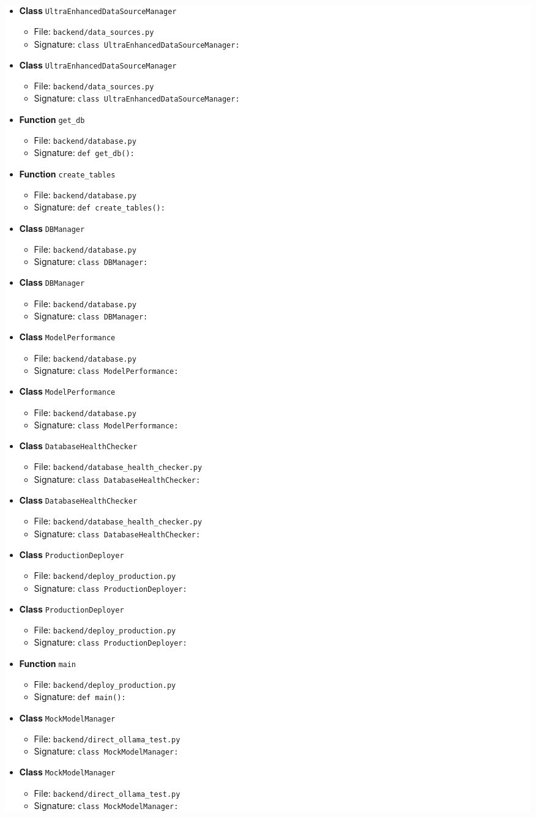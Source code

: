 - **Class** `UltraEnhancedDataSourceManager`
  - File: `backend/data_sources.py`
  - Signature: `class UltraEnhancedDataSourceManager:`

- **Class** `UltraEnhancedDataSourceManager`
  - File: `backend/data_sources.py`
  - Signature: `class UltraEnhancedDataSourceManager:`

- **Function** `get_db`
  - File: `backend/database.py`
  - Signature: `def get_db():`

- **Function** `create_tables`
  - File: `backend/database.py`
  - Signature: `def create_tables():`

- **Class** `DBManager`
  - File: `backend/database.py`
  - Signature: `class DBManager:`

- **Class** `DBManager`
  - File: `backend/database.py`
  - Signature: `class DBManager:`

- **Class** `ModelPerformance`
  - File: `backend/database.py`
  - Signature: `class ModelPerformance:`

- **Class** `ModelPerformance`
  - File: `backend/database.py`
  - Signature: `class ModelPerformance:`

- **Class** `DatabaseHealthChecker`
  - File: `backend/database_health_checker.py`
  - Signature: `class DatabaseHealthChecker:`

- **Class** `DatabaseHealthChecker`
  - File: `backend/database_health_checker.py`
  - Signature: `class DatabaseHealthChecker:`

- **Class** `ProductionDeployer`
  - File: `backend/deploy_production.py`
  - Signature: `class ProductionDeployer:`

- **Class** `ProductionDeployer`
  - File: `backend/deploy_production.py`
  - Signature: `class ProductionDeployer:`

- **Function** `main`
  - File: `backend/deploy_production.py`
  - Signature: `def main():`

- **Class** `MockModelManager`
  - File: `backend/direct_ollama_test.py`
  - Signature: `class MockModelManager:`

- **Class** `MockModelManager`
  - File: `backend/direct_ollama_test.py`
  - Signature: `class MockModelManager:`
